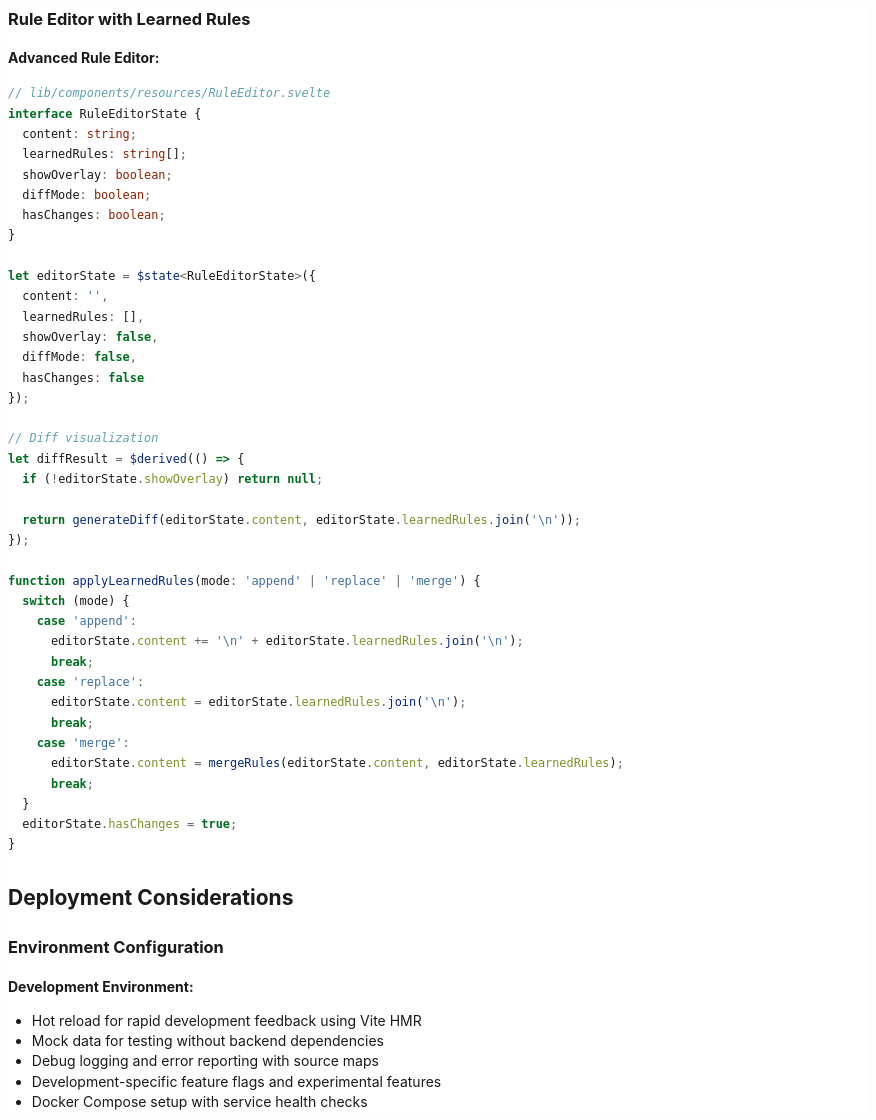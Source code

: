 ### Rule Editor with Learned Rules

**Advanced Rule Editor:**

```typescript
// lib/components/resources/RuleEditor.svelte
interface RuleEditorState {
  content: string;
  learnedRules: string[];
  showOverlay: boolean;
  diffMode: boolean;
  hasChanges: boolean;
}

let editorState = $state<RuleEditorState>({
  content: '',
  learnedRules: [],
  showOverlay: false,
  diffMode: false,
  hasChanges: false
});

// Diff visualization
let diffResult = $derived(() => {
  if (!editorState.showOverlay) return null;
  
  return generateDiff(editorState.content, editorState.learnedRules.join('\n'));
});

function applyLearnedRules(mode: 'append' | 'replace' | 'merge') {
  switch (mode) {
    case 'append':
      editorState.content += '\n' + editorState.learnedRules.join('\n');
      break;
    case 'replace':
      editorState.content = editorState.learnedRules.join('\n');
      break;
    case 'merge':
      editorState.content = mergeRules(editorState.content, editorState.learnedRules);
      break;
  }
  editorState.hasChanges = true;
}
```

## Deployment Considerations

### Environment Configuration

**Development Environment:**

- Hot reload for rapid development feedback using Vite HMR
- Mock data for testing without backend dependencies
- Debug logging and error reporting with source maps
- Development-specific feature flags and experimental features
- Docker Compose setup with service health checks

